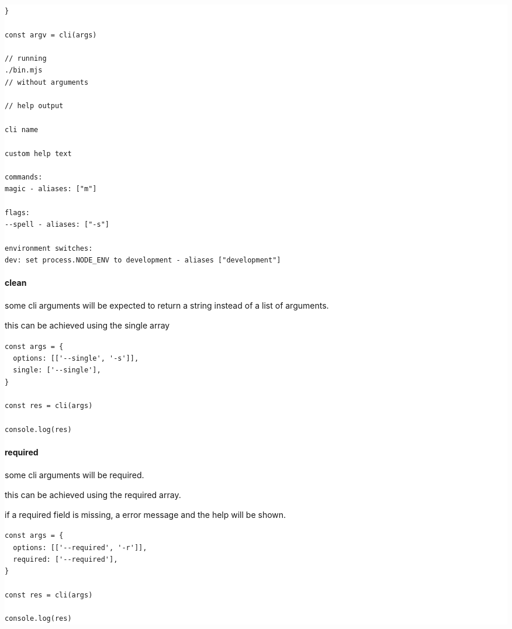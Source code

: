 ```
}

const argv = cli(args)

// running
./bin.mjs
// without arguments

// help output

cli name

custom help text

commands:
magic - aliases: ["m"]

flags:
--spell - aliases: ["-s"]

environment switches:
dev: set process.NODE_ENV to development - aliases ["development"]
```

#### clean

some cli arguments will be expected to return a string instead of a list of arguments.

this can be achieved using the single array

```
const args = {
  options: [['--single', '-s']],
  single: ['--single'],
}

const res = cli(args)

console.log(res)
```

#### required

some cli arguments will be required.

this can be achieved using the required array.

if a required field is missing, a error message and the help will be shown.

```
const args = {
  options: [['--required', '-r']],
  required: ['--required'],
}

const res = cli(args)

console.log(res)
```
